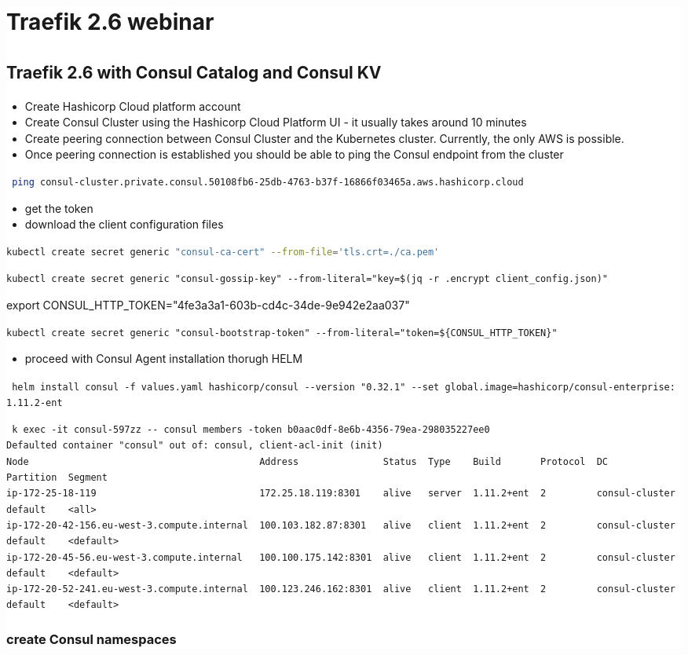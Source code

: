 # Traefik 2.6 webinar

## Traefik 2.6 with Consul Catalog and Consul KV 

- Create Hashicorp Cloud platform account 
- Create Consul Cluster using the Hashicorp Cloud Platform UI - it usually takes around 10 minutes
- Create peering connection between Consul Cluster and the Kubernetes cluster. Currently, the only AWS is possible. 
- Once peering connection is established you should be able to ping the Consul endpoint from the cluster

```sh
 ping consul-cluster.private.consul.50108fb6-25db-4763-b37f-16866f03465a.aws.hashicorp.cloud
```
- get the token
- download the client configuration files 

```sh
kubectl create secret generic "consul-ca-cert" --from-file='tls.crt=./ca.pem'
```

```
kubectl create secret generic "consul-gossip-key" --from-literal="key=$(jq -r .encrypt client_config.json)"

```

export CONSUL_HTTP_TOKEN="4fe3a3a1-603b-cd4c-34de-9e942e2aa037"

```
kubectl create secret generic "consul-bootstrap-token" --from-literal="token=${CONSUL_HTTP_TOKEN}"
```

- proceed with Consul Agent installation thorugh HELM 
```
 helm install consul -f values.yaml hashicorp/consul --version "0.32.1" --set global.image=hashicorp/consul-enterprise:1.11.2-ent
```

```
 k exec -it consul-597zz -- consul members -token b0aac0df-8e6b-4356-79ea-298035227ee0
Defaulted container "consul" out of: consul, client-acl-init (init)
Node                                         Address               Status  Type    Build       Protocol  DC              Partition  Segment
ip-172-25-18-119                             172.25.18.119:8301    alive   server  1.11.2+ent  2         consul-cluster  default    <all>
ip-172-20-42-156.eu-west-3.compute.internal  100.103.182.87:8301   alive   client  1.11.2+ent  2         consul-cluster  default    <default>
ip-172-20-45-56.eu-west-3.compute.internal   100.100.175.142:8301  alive   client  1.11.2+ent  2         consul-cluster  default    <default>
ip-172-20-52-241.eu-west-3.compute.internal  100.123.246.162:8301  alive   client  1.11.2+ent  2         consul-cluster  default    <default>
```

### create Consul namespaces
